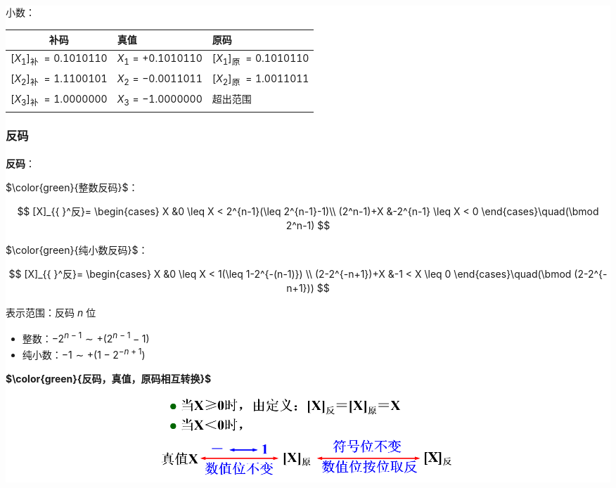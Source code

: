 小数：

| 补码                                       | 真值             | 原码                            |
| ------------------------------------------ | :--------------- | :------------------------------ |
| $\left[X_1\right]_{\text {补 }}=0.1010110$ | $X_1=+0.1010110$ | $[X_1]_{\text {原 }}=0.1010110$ |
| $\left[X_2\right]_{\text {补 }}=1.1100101$ | $X_2=-0.0011011$ | $[X_2]_{\text {原 }}=1.0011011$ |
| $\left[X_3\right]_{\text {补 }}=1.0000000$ | $X_3=-1.0000000$ | 超出范围                        |



### 反码

**反码**：

$\color{green}{整数反码}$：


$$
[X]_{{ }^反}=
\begin{cases}
X &0 \leq X < 2^{n-1}(\leq 2^{n-1}-1)\\
(2^n-1)+X &-2^{n-1} \leq X < 0 
\end{cases}\quad(\bmod 2^n-1)
$$


$\color{green}{纯小数反码}$：


$$
[X]_{{ }^反}=
\begin{cases}
X &0 \leq X < 1(\leq 1-2^{-(n-1)}) \\
(2-2^{-n+1})+X &-1 < X \leq 0 
\end{cases}\quad(\bmod (2-2^{-n+1}))
$$


表示范围：反码 $n$ 位

- 整数：$-2^{n-1} \sim+\left(2^{n-1}-1\right)$
- 纯小数：$-1 \sim+\left(1-2^{-n+1}\right)$



**$\color{green}{反码，真值，原码相互转换}$**

<div align=center>
  <img src="images\反码-原码-真值.png" title="反码-原码-真值" height="50%" width="50%">
</div>
